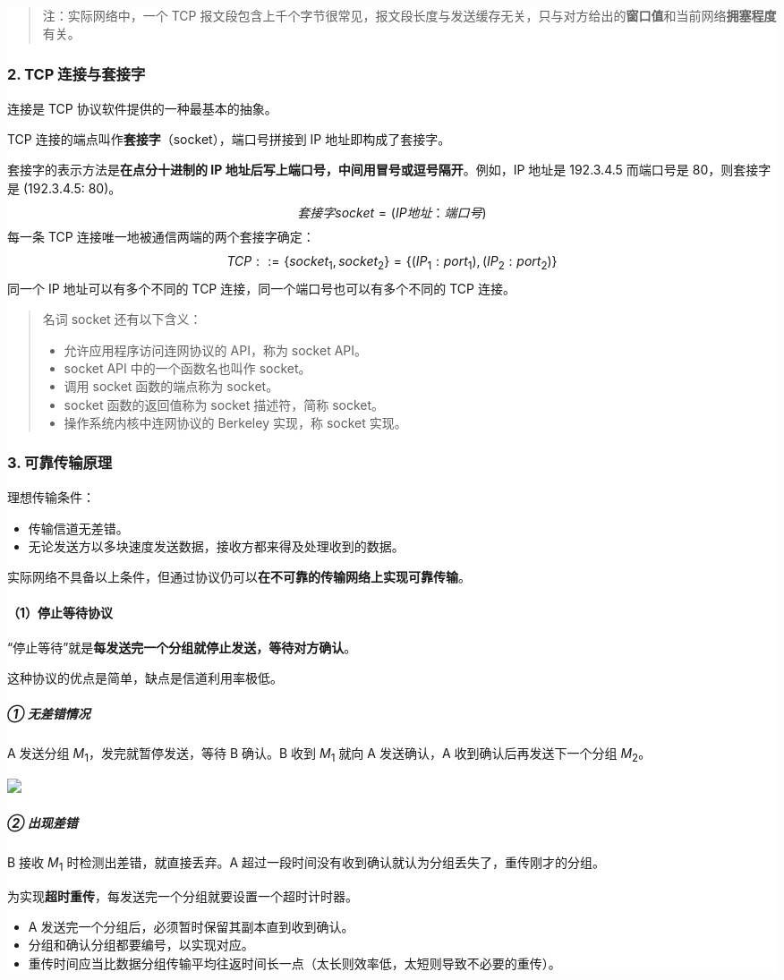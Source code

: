 > 注：实际网络中，一个 TCP 报文段包含上千个字节很常见，报文段长度与发送缓存无关，只与对方给出的**窗口值**和当前网络**拥塞程度**有关。

### 2. TCP 连接与套接字

连接是 TCP 协议软件提供的一种最基本的抽象。

TCP 连接的端点叫作**套接字**（socket），端口号拼接到 IP 地址即构成了套接字。

套接字的表示方法是**在点分十进制的 IP 地址后写上端口号，中间用冒号或逗号隔开**。例如，IP 地址是 192.3.4.5 而端口号是 80，则套接字是 (192.3.4.5: 80)。
$$
套接字 socket = (IP 地址：端口号)
$$
每一条 TCP 连接唯一地被通信两端的两个套接字确定：
$$
TCP::=\{socket_1, socket_2\}=\{ (IP_1:port_1),(IP_2:port_2)\}
$$
同一个 IP 地址可以有多个不同的 TCP 连接，同一个端口号也可以有多个不同的 TCP 连接。

> 名词 socket 还有以下含义：
>
> * 允许应用程序访问连网协议的 API，称为 socket API。
> * socket API 中的一个函数名也叫作 socket。
> * 调用 socket 函数的端点称为 socket。
> * socket 函数的返回值称为 socket 描述符，简称 socket。
> * 操作系统内核中连网协议的 Berkeley 实现，称 socket 实现。

### 3. 可靠传输原理

理想传输条件：

* 传输信道无差错。
* 无论发送方以多块速度发送数据，接收方都来得及处理收到的数据。

实际网络不具备以上条件，但通过协议仍可以**在不可靠的传输网络上实现可靠传输**。

#### （1）停止等待协议

“停止等待”就是**每发送完一个分组就停止发送，等待对方确认**。

这种协议的优点是简单，缺点是信道利用率极低。

##### ① 无差错情况

A 发送分组 $M_1$，发完就暂停发送，等待 B 确认。B 收到 $M_1$ 就向 A 发送确认，A 收到确认后再发送下一个分组 $M_2$。

![](http://oxglnwe1z.bkt.clouddn.com/17-12-21/47462755.jpg)

##### ② 出现差错

B 接收 $M_1$ 时检测出差错，就直接丢弃。A 超过一段时间没有收到确认就认为分组丢失了，重传刚才的分组。

为实现**超时重传**，每发送完一个分组就要设置一个超时计时器。

* A 发送完一个分组后，必须暂时保留其副本直到收到确认。
* 分组和确认分组都要编号，以实现对应。
* 重传时间应当比数据分组传输平均往返时间长一点（太长则效率低，太短则导致不必要的重传）。
